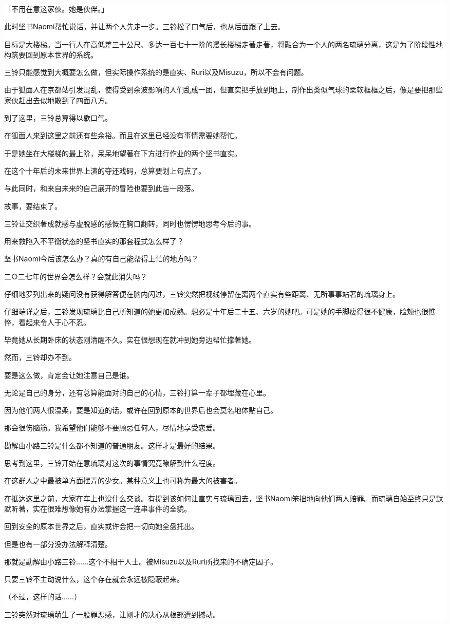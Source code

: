 「不用在意这家伙。她是伙伴。」

此时坚书Naomi帮忙说话，并让两个人先走一步。三铃松了口气后，也从后面跟了上去。

目标是大楼梯。当一行人在高低差三十公尺、多达一百七十一阶的漫长楼梯走著走著，将融合为一个人的两名琉璃分离，这是为了阶段性地构筑要回到原本世界的系统。

三铃只能感觉到大概要怎么做，但实际操作系统的是直实、Ruri以及Misuzu，所以不会有问题。

由于狐面人在京都站引发混乱，使得受到余波影响的人们乱成一团，但直实把手放到地上，制作出类似气球的柔软框框之后，像是要把那些家伙赶出去似地散到了四面八方。

到了这里，三铃总算得以歇口气。

在狐面人来到这里之前还有些余裕。而且在这里已经没有事情需要她帮忙。

于是她坐在大楼梯的最上阶，呆呆地望著在下方进行作业的两个坚书直实。

在这个十年后的未来世界上演的夺还戏码，总算要划上句点了。

与此同时，和来自未来的自己展开的冒险也要到此告一段落。

故事，要结束了。

三铃让交织著成就感与虚脱感的感慨在胸口翻转，同时也愣愣地思考今后的事。

用来救陷入不平衡状态的坚书直实的那套程式怎么样了？

坚书Naomi今后该怎么办？真的有自己能帮得上忙的地方吗？

二○二七年的世界会怎么样？会就此消失吗？

仔细地罗列出来的疑问没有获得解答便在脑内闪过，三铃突然把视线停留在离两个直实有些距离、无所事事站著的琉璃身上。

仔细端详之后，三铃发现琉璃比自己所知道的她更加成熟。想必是十年后二十五、六岁的她吧。可是她的手脚瘦得很不健康，脸颊也很憔悴，看起来令人于心不忍。

毕竟她从长期卧床的状态刚清醒不久。实在很想现在就冲到她旁边帮忙撑著她。

然而，三铃却办不到。

要是这么做，肯定会让她注意自己是谁。

无论是自己的身分，还有总算能面对的自己的心情，三铃打算一辈子都埋藏在心里。

因为他们两人很温柔，要是知道的话，或许在回到原本的世界后也会莫名地体贴自己。

那会很伤脑筋。我希望他们能够不要顾忌任何人，尽情地享受恋爱。

勘解由小路三铃是什么都不知道的普通朋友。这样才是最好的结果。

思考到这里，三铃开始在意琉璃对这次的事情究竟瞭解到什么程度。

在这群人之中最被单方面摆弄的少女。某种意义上也可称为最大的被害者。

在抵达这里之前，大家在车上也没什么交谈。有提到该如何让直实与琉璃回去，坚书Naomi笨拙地向他们两人赔罪。而琉璃自始至终只是默默听著，实在很难想像她有办法掌握这一连串事件的全貌。

回到安全的原本世界之后，直实或许会把一切向她全盘托出。

但是也有一部分没办法解释清楚。

那就是勘解由小路三铃……这个不相干人士。被Misuzu以及Ruri所找来的不确定因子。

只要三铃不主动说什么，这个存在就会永远被隐蔽起来。

（不过，这样的话……）

三铃突然对琉璃萌生了一股罪恶感，让刚才的决心从根部遭到撼动。

